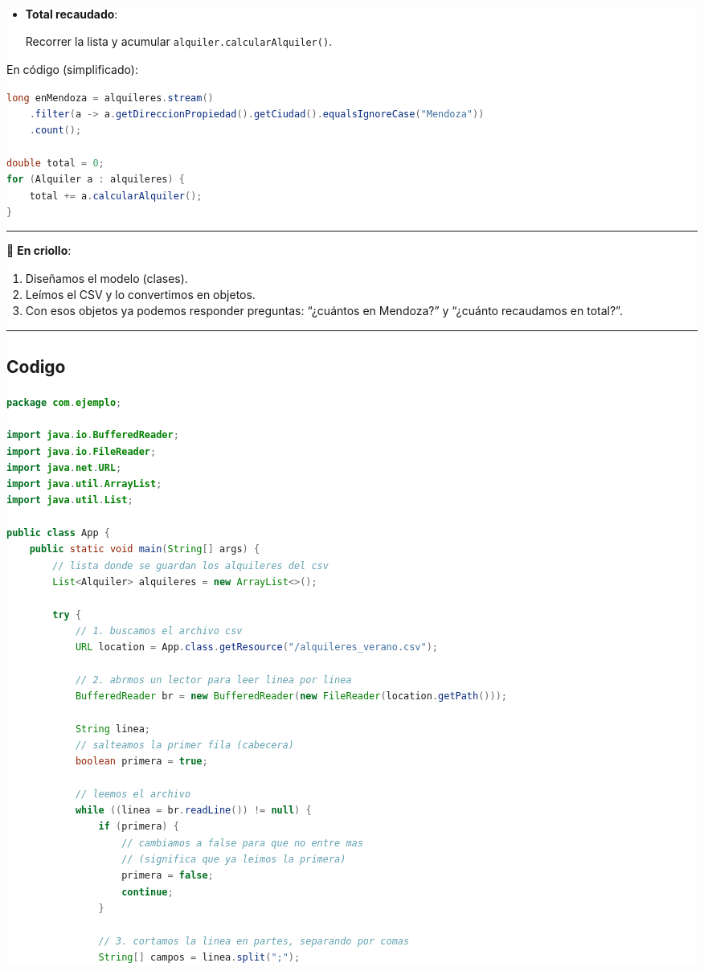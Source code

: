 - **Total recaudado**:
    
    Recorrer la lista y acumular `alquiler.calcularAlquiler()`.
    

En código (simplificado):

```Java
long enMendoza = alquileres.stream()
    .filter(a -> a.getDireccionPropiedad().getCiudad().equalsIgnoreCase("Mendoza"))
    .count();

double total = 0;
for (Alquiler a : alquileres) {
    total += a.calcularAlquiler();
}
```

---

📌 **En criollo**:

1. Diseñamos el modelo (clases).
2. Leímos el CSV y lo convertimos en objetos.
3. Con esos objetos ya podemos responder preguntas: “¿cuántos en Mendoza?” y “¿cuánto recaudamos en total?”.

---

## Codigo

```Java
package com.ejemplo;

import java.io.BufferedReader;
import java.io.FileReader;
import java.net.URL;
import java.util.ArrayList;
import java.util.List;

public class App {
    public static void main(String[] args) {
        // lista donde se guardan los alquileres del csv
        List<Alquiler> alquileres = new ArrayList<>();

        try {
            // 1. buscamos el archivo csv
            URL location = App.class.getResource("/alquileres_verano.csv");

            // 2. abrmos un lector para leer linea por linea
            BufferedReader br = new BufferedReader(new FileReader(location.getPath()));

            String linea;
            // salteamos la primer fila (cabecera)
            boolean primera = true;

            // leemos el archivo
            while ((linea = br.readLine()) != null) {
                if (primera) {
                    // cambiamos a false para que no entre mas
                    // (significa que ya leimos la primera)
                    primera = false;
                    continue;
                }

                // 3. cortamos la linea en partes, separando por comas
                String[] campos = linea.split(";");
```